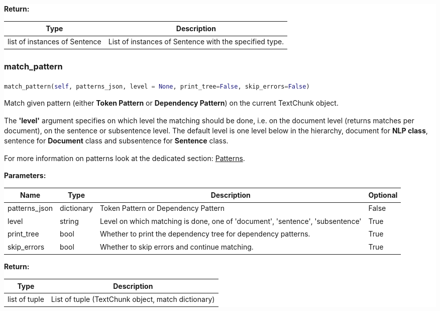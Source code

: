 **Return:**

| Type                          	| Description                                            	|
|-------------------------------	|--------------------------------------------------------	|
| list of instances of Sentence 	| List of instances of Sentence with the specified type. 	|


### match_pattern 

```python
match_pattern(self, patterns_json, level = None, print_tree=False, skip_errors=False)
```

Match given pattern (either **Token Pattern** or **Dependency Pattern**) on the current TextChunk object.

The **'level'** argument specifies on which level the matching should be done, i.e. on the document level (returns matches per document), on the sentence or subsentence level. The default level is one level below in the hierarchy, document for **NLP class**, sentence for **Document** class and subsentence for **Sentence** class.

For more information on patterns look at the dedicated section: [Patterns](https://lettria-doc.netlify.app/docs/python-sdk/patterns).

**Parameters:**

| Name          	| Type       	| Description                                                                   	| Optional 	|
|---------------	|------------	|-------------------------------------------------------------------------------	|----------	|
| patterns_json 	| dictionary 	| Token Pattern or Dependency Pattern                                           	| False    	|
| level         	| string     	| Level on which matching is done, one of 'document', 'sentence', 'subsentence' 	| True     	|
| print_tree    	| bool       	| Whether to print the dependency tree for dependency patterns.                 	| True     	|
| skip_errors   	| bool       	| Whether to skip errors and continue matching.                                 	| True     	|

**Return:**

| Type          	| Description                                        	|
|---------------	|----------------------------------------------------	|
| list of tuple 	| List of tuple (TextChunk object, match dictionary) 	|
